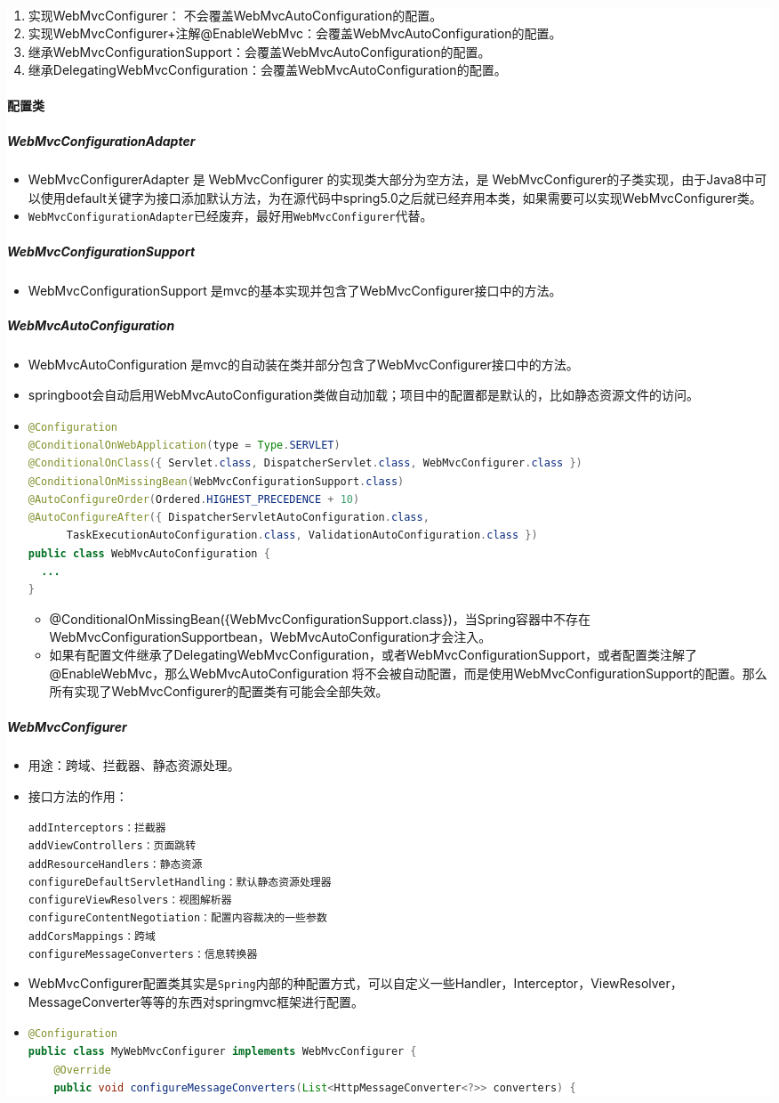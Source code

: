 1. 实现WebMvcConfigurer： 不会覆盖WebMvcAutoConfiguration的配置。
2. 实现WebMvcConfigurer+注解@EnableWebMvc：会覆盖WebMvcAutoConfiguration的配置。
3. 继承WebMvcConfigurationSupport：会覆盖WebMvcAutoConfiguration的配置。
4. 继承DelegatingWebMvcConfiguration：会覆盖WebMvcAutoConfiguration的配置。

#### 配置类

##### WebMvcConfigurationAdapter

- WebMvcConfigurerAdapter 是 WebMvcConfigurer 的实现类大部分为空方法，是 WebMvcConfigurer的子类实现，由于Java8中可以使用default关键字为接口添加默认方法，为在源代码中spring5.0之后就已经弃用本类，如果需要可以实现WebMvcConfigurer类。
- `WebMvcConfigurationAdapter`已经废弃，最好用`WebMvcConfigurer`代替。

##### WebMvcConfigurationSupport

- WebMvcConfigurationSupport 是mvc的基本实现并包含了WebMvcConfigurer接口中的方法。

##### WebMvcAutoConfiguration

- WebMvcAutoConfiguration 是mvc的自动装在类并部分包含了WebMvcConfigurer接口中的方法。

- springboot会自动启用WebMvcAutoConfiguration类做自动加载；项目中的配置都是默认的，比如静态资源文件的访问。

- ```java
  @Configuration
  @ConditionalOnWebApplication(type = Type.SERVLET)
  @ConditionalOnClass({ Servlet.class, DispatcherServlet.class, WebMvcConfigurer.class })
  @ConditionalOnMissingBean(WebMvcConfigurationSupport.class)
  @AutoConfigureOrder(Ordered.HIGHEST_PRECEDENCE + 10)
  @AutoConfigureAfter({ DispatcherServletAutoConfiguration.class,
  		TaskExecutionAutoConfiguration.class, ValidationAutoConfiguration.class })
  public class WebMvcAutoConfiguration {
  	...
  }
  ```

  - @ConditionalOnMissingBean({WebMvcConfigurationSupport.class})，当Spring容器中不存在WebMvcConfigurationSupportbean，WebMvcAutoConfiguration才会注入。
  - 如果有配置文件继承了DelegatingWebMvcConfiguration，或者WebMvcConfigurationSupport，或者配置类注解了@EnableWebMvc，那么WebMvcAutoConfiguration 将不会被自动配置，而是使用WebMvcConfigurationSupport的配置。那么所有实现了WebMvcConfigurer的配置类有可能会全部失效。

##### WebMvcConfigurer

- 用途：跨域、拦截器、静态资源处理。

- 接口方法的作用：

  ```
  addInterceptors：拦截器
  addViewControllers：页面跳转
  addResourceHandlers：静态资源
  configureDefaultServletHandling：默认静态资源处理器
  configureViewResolvers：视图解析器
  configureContentNegotiation：配置内容裁决的一些参数
  addCorsMappings：跨域
  configureMessageConverters：信息转换器
  ```

- WebMvcConfigurer配置类其实是`Spring`内部的种配置方式，可以自定义一些Handler，Interceptor，ViewResolver，MessageConverter等等的东西对springmvc框架进行配置。

- ```java
  @Configuration
  public class MyWebMvcConfigurer implements WebMvcConfigurer {
      @Override
      public void configureMessageConverters(List<HttpMessageConverter<?>> converters) {
  ```